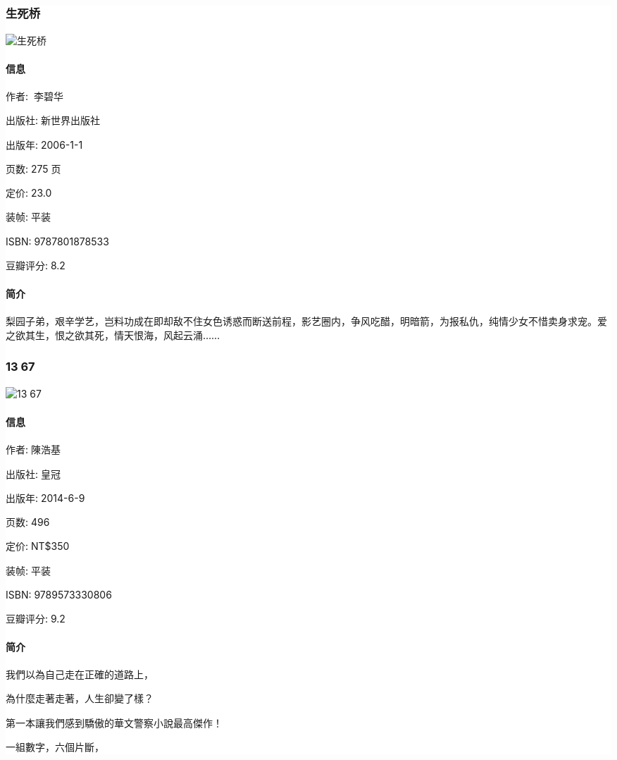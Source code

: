

### 生死桥

![生死桥](https://img1.doubanio.com/view/subject/l/public/s1548928.jpg)

#### 信息

作者:  李碧华 

出版社: 新世界出版社 

出版年: 2006-1-1 

页数: 275 页 

定价: 23.0 

装帧: 平装 

ISBN: 9787801878533

豆瓣评分: 8.2

#### 简介

梨园子弟，艰辛学艺，岂料功成在即却敌不住女色诱惑而断送前程，影艺圈内，争风吃醋，明暗箭，为报私仇，纯情少女不惜卖身求宠。爱之欲其生，恨之欲其死，情天恨海，风起云涌……



### 13 67

![13 67](https://img3.doubanio.com/view/subject/l/public/s27309424.jpg)

#### 信息

作者: 陳浩基 

出版社: 皇冠 

出版年: 2014-6-9 

页数: 496 

定价: NT$350 

装帧: 平装 

ISBN: 9789573330806

豆瓣评分: 9.2

#### 简介

我們以為自己走在正確的道路上，

為什麼走著走著，人生卻變了樣？

第一本讓我們感到驕傲的華文警察小說最高傑作！

一組數字，六個片斷，
